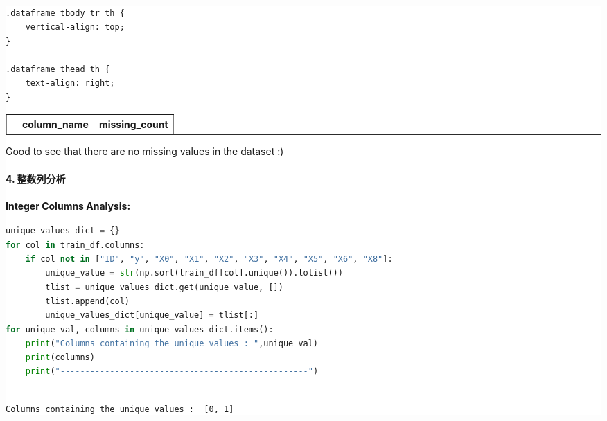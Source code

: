     .dataframe tbody tr th {
        vertical-align: top;
    }

    .dataframe thead th {
        text-align: right;
    }
</style>
<table border="1" class="dataframe">
  <thead>
    <tr style="text-align: right;">
      <th></th>
      <th>column_name</th>
      <th>missing_count</th>
    </tr>
  </thead>
  <tbody>
  </tbody>
</table>
</div>



Good to see that there are no missing values in the dataset :) 

#### 4. 整数列分析
**Integer Columns Analysis:**


```python
unique_values_dict = {}
for col in train_df.columns:
    if col not in ["ID", "y", "X0", "X1", "X2", "X3", "X4", "X5", "X6", "X8"]:
        unique_value = str(np.sort(train_df[col].unique()).tolist())
        tlist = unique_values_dict.get(unique_value, [])
        tlist.append(col)
        unique_values_dict[unique_value] = tlist[:]
for unique_val, columns in unique_values_dict.items():
    print("Columns containing the unique values : ",unique_val)
    print(columns)
    print("--------------------------------------------------")
        
```

    Columns containing the unique values :  [0, 1]